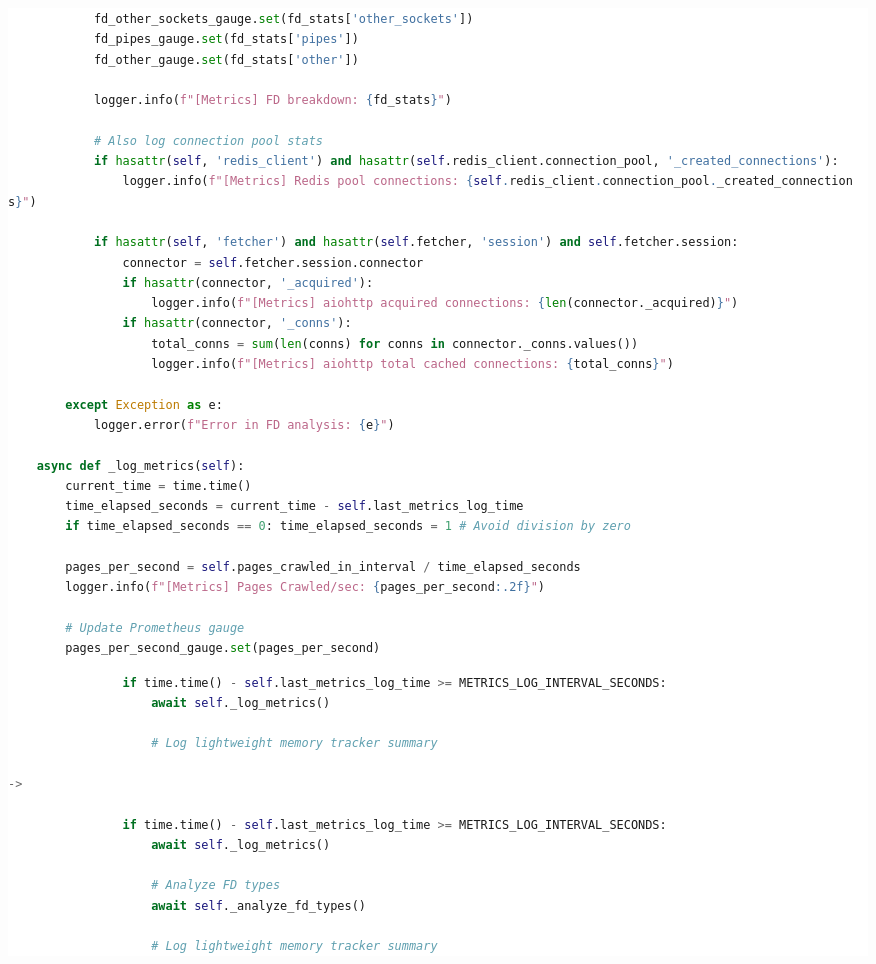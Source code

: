 ```python
            fd_other_sockets_gauge.set(fd_stats['other_sockets'])
            fd_pipes_gauge.set(fd_stats['pipes'])
            fd_other_gauge.set(fd_stats['other'])
            
            logger.info(f"[Metrics] FD breakdown: {fd_stats}")
            
            # Also log connection pool stats
            if hasattr(self, 'redis_client') and hasattr(self.redis_client.connection_pool, '_created_connections'):
                logger.info(f"[Metrics] Redis pool connections: {self.redis_client.connection_pool._created_connections}")
            
            if hasattr(self, 'fetcher') and hasattr(self.fetcher, 'session') and self.fetcher.session:
                connector = self.fetcher.session.connector
                if hasattr(connector, '_acquired'):
                    logger.info(f"[Metrics] aiohttp acquired connections: {len(connector._acquired)}")
                if hasattr(connector, '_conns'):
                    total_conns = sum(len(conns) for conns in connector._conns.values())
                    logger.info(f"[Metrics] aiohttp total cached connections: {total_conns}")
                    
        except Exception as e:
            logger.error(f"Error in FD analysis: {e}")

    async def _log_metrics(self):
        current_time = time.time()
        time_elapsed_seconds = current_time - self.last_metrics_log_time
        if time_elapsed_seconds == 0: time_elapsed_seconds = 1 # Avoid division by zero

        pages_per_second = self.pages_crawled_in_interval / time_elapsed_seconds
        logger.info(f"[Metrics] Pages Crawled/sec: {pages_per_second:.2f}")
        
        # Update Prometheus gauge
        pages_per_second_gauge.set(pages_per_second)
```

```python
                if time.time() - self.last_metrics_log_time >= METRICS_LOG_INTERVAL_SECONDS:
                    await self._log_metrics()
                    
                    # Log lightweight memory tracker summary

->

                if time.time() - self.last_metrics_log_time >= METRICS_LOG_INTERVAL_SECONDS:
                    await self._log_metrics()
                    
                    # Analyze FD types
                    await self._analyze_fd_types()
                    
                    # Log lightweight memory tracker summary
```
